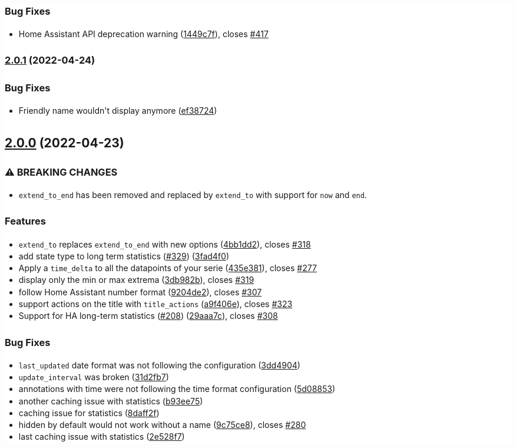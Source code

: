 ### Bug Fixes

- Home Assistant API deprecation warning ([1449c7f](https://github.com/RomRider/apexcharts-card/commit/1449c7fab66cc65b3dc2c567184f57e0f2f67f76)), closes [#417](https://github.com/RomRider/apexcharts-card/issues/417)

### [2.0.1](https://github.com/RomRider/apexcharts-card/compare/v2.0.0...v2.0.1) (2022-04-24)

### Bug Fixes

- Friendly name wouldn't display anymore ([ef38724](https://github.com/RomRider/apexcharts-card/commit/ef38724124011b8d2110cb3eb7f7963ea753e2c3))

## [2.0.0](https://github.com/RomRider/apexcharts-card/compare/v1.10.0...v2.0.0) (2022-04-23)

### ⚠ BREAKING CHANGES

- `extend_to_end` has been removed and replaced by `extend_to` with support for `now` and `end`.

### Features

- `extend_to` replaces `extend_to_end` with new options ([4bb1dd2](https://github.com/RomRider/apexcharts-card/commit/4bb1dd2464927c1dea66d422474cacaef7c89a16)), closes [#318](https://github.com/RomRider/apexcharts-card/issues/318)
- add state type to long term statistics ([#329](https://github.com/RomRider/apexcharts-card/issues/329)) ([3fad4f0](https://github.com/RomRider/apexcharts-card/commit/3fad4f05cb8bcd95f33ba8426ccb21e61c6e42fe))
- Apply a `time_delta` to all the datapoints of your serie ([435e381](https://github.com/RomRider/apexcharts-card/commit/435e381ceeb467261501bf471010ac3c029064c5)), closes [#277](https://github.com/RomRider/apexcharts-card/issues/277)
- display only the min or max extrema ([3db982b](https://github.com/RomRider/apexcharts-card/commit/3db982b88ea7d3568f253e63fb7626cc3153c7ad)), closes [#319](https://github.com/RomRider/apexcharts-card/issues/319)
- follow Home Assistant number format ([9204de2](https://github.com/RomRider/apexcharts-card/commit/9204de2578b9310d1ea2276d2b4118292404b2dd)), closes [#307](https://github.com/RomRider/apexcharts-card/issues/307)
- support actions on the title with `title_actions` ([a9f406e](https://github.com/RomRider/apexcharts-card/commit/a9f406ed8fd4b873825def74774df6dc672f8639)), closes [#323](https://github.com/RomRider/apexcharts-card/issues/323)
- Support for HA long-term statistics ([#208](https://github.com/RomRider/apexcharts-card/issues/208)) ([29aaa7c](https://github.com/RomRider/apexcharts-card/commit/29aaa7c1763f5f50196ae3ad4ab04666a7d60e98)), closes [#308](https://github.com/RomRider/apexcharts-card/issues/308)

### Bug Fixes

- `last_updated` date format was not following the configuration ([3dd4904](https://github.com/RomRider/apexcharts-card/commit/3dd4904a72b55cba94a3951a83dc2bd0d7caee09))
- `update_interval` was broken ([31d2fb7](https://github.com/RomRider/apexcharts-card/commit/31d2fb770555d0ec58d03de89bc0b4512ed03f68))
- annotations with time were not following the time format configuration ([5d08853](https://github.com/RomRider/apexcharts-card/commit/5d088532f933991ccdf3c8b876ba8c921fe5f233))
- another caching issue with statistics ([b93ee75](https://github.com/RomRider/apexcharts-card/commit/b93ee75148e55dfa591d1987c5eee44b3f4314b6))
- caching issue for statistics ([8daff2f](https://github.com/RomRider/apexcharts-card/commit/8daff2ff7b70a1973ff7fb154f56ea7492c7b922))
- hidden by default would not work without a name ([9c75ce8](https://github.com/RomRider/apexcharts-card/commit/9c75ce89dfdf59ed72c3235d8be6d7c501b50ff5)), closes [#280](https://github.com/RomRider/apexcharts-card/issues/280)
- last caching issue with statistics ([2e528f7](https://github.com/RomRider/apexcharts-card/commit/2e528f77f974a2b5b68ef89725311d70fbf35a0e))
